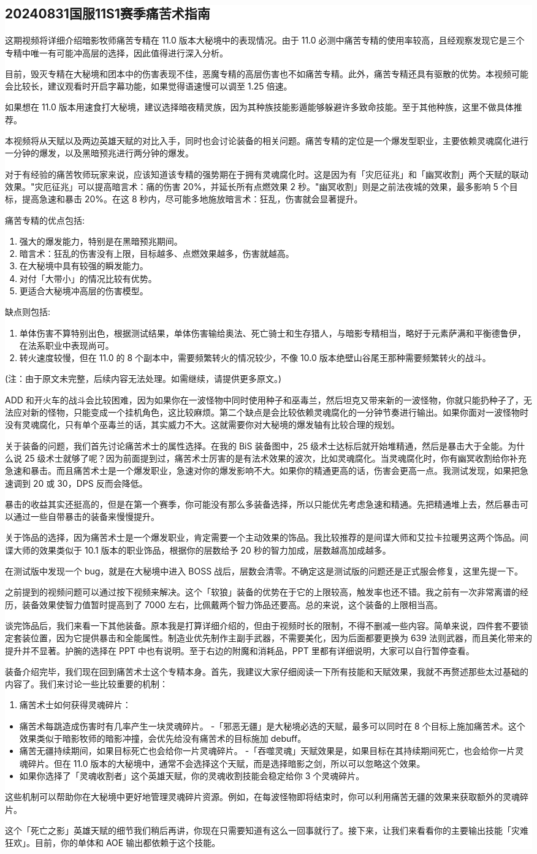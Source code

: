 ## 20240831国服11S1赛季痛苦术指南

这期视频将详细介绍暗影牧师痛苦专精在 11.0 版本大秘境中的表现情况。由于 11.0 必测中痛苦专精的使用率较高，且经观察发现它是三个专精中唯一有可能冲高层的选择，因此值得进行深入分析。

目前，毁灭专精在大秘境和团本中的伤害表现不佳，恶魔专精的高层伤害也不如痛苦专精。此外，痛苦专精还具有驱散的优势。本视频可能会比较长，建议观看时开启字幕功能，如果觉得语速慢可以调至 1.25 倍速。

如果想在 11.0 版本用速食打大秘境，建议选择暗夜精灵族，因为其种族技能影遁能够躲避许多致命技能。至于其他种族，这里不做具体推荐。

本视频将从天赋以及两边英雄天赋的对比入手，同时也会讨论装备的相关问题。痛苦专精的定位是一个爆发型职业，主要依赖灵魂腐化进行一分钟的爆发，以及黑暗预兆进行两分钟的爆发。

对于有经验的痛苦牧师玩家来说，应该知道该专精的强势期在于拥有灵魂腐化时。这是因为有「灾厄征兆」和「幽冥收割」两个天赋的联动效果。"灾厄征兆」可以提高暗言术：痛的伤害 20%，并延长所有点燃效果 2 秒。"幽冥收割」则是之前法夜城的效果，最多影响 5 个目标，提高急速和暴击 20%。在这 8 秒内，尽可能多地施放暗言术：狂乱，伤害就会显著提升。

痛苦专精的优点包括:
1. 强大的爆发能力，特别是在黑暗预兆期间。
2. 暗言术：狂乱的伤害没有上限，目标越多、点燃效果越多，伤害就越高。
3. 在大秘境中具有较强的瞬发能力。
4. 对付「大带小」的情况比较有优势。
5. 更适合大秘境冲高层的伤害模型。

缺点则包括:
1. 单体伤害不算特别出色，根据测试结果，单体伤害输给奥法、死亡骑士和生存猎人，与暗影专精相当，略好于元素萨满和平衡德鲁伊，在法系职业中表现尚可。
2. 转火速度较慢，但在 11.0 的 8 个副本中，需要频繁转火的情况较少，不像 10.0 版本绝壁山谷尾王那种需要频繁转火的战斗。

(注：由于原文未完整，后续内容无法处理。如需继续，请提供更多原文。)

ADD 和开火车的战斗会比较困难，因为如果你在一波怪物中同时使用种子和巫毒兰，然后坦克又带来新的一波怪物，你就只能扔种子了，无法应对新的怪物，只能变成一个挂机角色，这比较麻烦。第二个缺点是会比较依赖灵魂腐化的一分钟节奏进行输出。如果你面对一波怪物时没有灵魂腐化，只有单个巫毒兰的话，其实威力不大。这就需要你对大秘境的爆发轴有比较合理的规划。

关于装备的问题，我们首先讨论痛苦术士的属性选择。在我的 BiS 装备图中，25 级术士达标后就开始堆精通，然后是暴击大于全能。为什么说 25 级术士就够了呢？因为前面提到过，痛苦术士厉害的是有法术效果的波次，比如灵魂腐化。当灵魂腐化时，你有幽冥收割给你补充急速和暴击。而且痛苦术士是一个爆发职业，急速对你的爆发影响不大。如果你的精通更高的话，伤害会更高一点。我测试发现，如果把急速调到 20 或 30，DPS 反而会降低。

暴击的收益其实还挺高的，但是在第一个赛季，你可能没有那么多装备选择，所以只能优先考虑急速和精通。先把精通堆上去，然后暴击可以通过一些自带暴击的装备来慢慢提升。

关于饰品的选择，因为痛苦术士是一个爆发职业，肯定需要一个主动效果的饰品。我比较推荐的是间谍大师和艾拉卡拉暖男这两个饰品。间谍大师的效果类似于 10.1 版本的职业饰品，根据你的层数给予 20 秒的智力加成，层数越高加成越多。

在测试版中发现一个 bug，就是在大秘境中进入 BOSS 战后，层数会清零。不确定这是测试版的问题还是正式服会修复，这里先提一下。

之前提到的视频问题可以通过按下视频来解决。这个「软狼」装备的优势在于它的上限较高，触发率也还不错。我之前有一次非常离谱的经历，装备效果使智力值暂时提高到了 7000 左右，比佩戴两个智力饰品还要高。总的来说，这个装备的上限相当高。

谈完饰品后，我们来看一下其他装备。原本我是打算详细介绍的，但由于视频时长的限制，不得不删减一些内容。简单来说，四件套不要锁定套装位置，因为它提供暴击和全能属性。制造业优先制作主副手武器，不需要美化，因为后面都要更换为 639 法则武器，而且美化带来的提升并不显著。护腕的选择在 PPT 中也有说明。至于右边的附魔和消耗品，PPT 里都有详细说明，大家可以自行暂停查看。

装备介绍完毕，我们现在回到痛苦术士这个专精本身。首先，我建议大家仔细阅读一下所有技能和天赋效果，我就不再赘述那些太过基础的内容了。我们来讨论一些比较重要的机制：

1. 痛苦术士如何获得灵魂碎片：
  - 痛苦术每跳造成伤害时有几率产生一块灵魂碎片。
  -「邪恶无疆」是大秘境必选的天赋，最多可以同时在 8 个目标上施加痛苦术。这个效果类似于暗影牧师的暗影冲撞，会优先给没有痛苦术的目标施加 debuff。
  - 痛苦无疆持续期间，如果目标死亡也会给你一片灵魂碎片。
  -「吞噬灵魂」天赋效果是，如果目标在其持续期间死亡，也会给你一片灵魂碎片。但在 11.0 版本的大秘境中，通常不会选择这个天赋，而是选择暗影之剑，所以可以忽略这个效果。
  - 如果你选择了「灵魂收割者」这个英雄天赋，你的灵魂收割技能会稳定给你 3 个灵魂碎片。

这些机制可以帮助你在大秘境中更好地管理灵魂碎片资源。例如，在每波怪物即将结束时，你可以利用痛苦无疆的效果来获取额外的灵魂碎片。

这个「死亡之影」英雄天赋的细节我们稍后再讲，你现在只需要知道有这么一回事就行了。接下来，让我们来看看你的主要输出技能「灾难狂欢」。目前，你的单体和 AOE 输出都依赖于这个技能。
